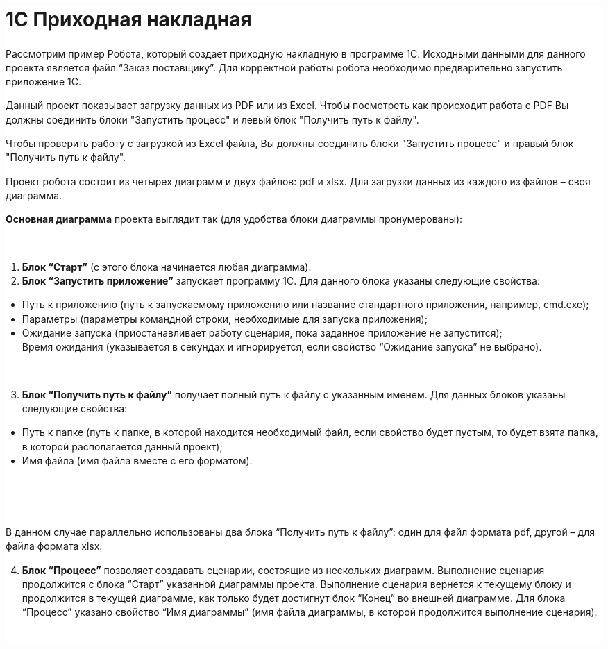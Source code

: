 # 1С Приходная накладная

Рассмотрим пример Робота, который создает приходную накладную в программе 1С. Исходными данными для данного проекта является файл “Заказ поставщику”. Для корректной работы робота необходимо предварительно запустить приложение 1C.&#x20;

Данный проект показывает загрузку данных из PDF или из Excel. Чтобы посмотреть как происходит работа с PDF Вы должны соединить блоки "Запустить процесс" и левый блок "Получить путь к файлу".

Чтобы проверить работу с загрузкой из Excel файла, Вы должны соединить блоки "Запустить процесс" и правый блок "Получить путь к файлу".

Проект робота состоит из четырех диаграмм и двух файлов: pdf и xlsx. Для загрузки данных из каждого из файлов – своя диаграмма.&#x20;

**Основная диаграмма** проекта выглядит так (для удобства блоки диаграммы пронумерованы):

<figure><img src="https://lh7-rt.googleusercontent.com/docsz/AD_4nXfRuUaxDRdDisSHdfgoUxYfIUU9WgqJxDblhVkC2bf3OmNe9wn4AlrzAoUJ_6L0fJPkzUNgqLVALoRzz4rik0aRpBafFFdhcMGI3Jzw9GYAeflQpppP9xPdRxbv6Ddac5gLMebDqtb-cdNfr1zV4k071qA?key=AmI7nHoqQRm-An8sktOWcA" alt=""><figcaption></figcaption></figure>

1. **Блок “Старт”** (с этого блока начинается любая диаграмма).
2. **Блок “Запустить приложение”** запускает программу 1С. Для данного блока указаны следующие свойства:

* Путь к приложению (путь к запускаемому приложению или название стандартного приложения, например, cmd.exe);
* Параметры (параметры командной строки, необходимые для запуска приложения);
* Ожидание запуска (приостанавливает работу сценария, пока заданное приложение не запустится);\
  Время ожидания (указывается в секундах и игнорируется, если свойство “Ожидание запуска” не выбрано).

<figure><img src="https://lh7-rt.googleusercontent.com/docsz/AD_4nXfVpFUeaNW8Gp9ZYwVyL3qYxFkFICKiRMbjSKwYtireAh57QRasTYMfgOLa7bkQyJyDCrpIj6c3_t_Rc8bo_uslQHkvrYFqnw-Zl4sSukSKr_kZtg_nwSy3O3JhPAu3XurDn8_YhdZPvntDStTIWI4Enf4?key=AmI7nHoqQRm-An8sktOWcA" alt=""><figcaption></figcaption></figure>

3. **Блок “Получить путь к файлу”** получает полный путь к файлу с указанным именем. Для данных блоков указаны следующие свойства:

* Путь к папке (путь к папке, в которой находится необходимый файл, если свойство будет пустым, то будет взята папка, в которой располагается данный проект);
* Имя файла (имя файла вместе с его форматом).

<figure><img src="https://lh7-rt.googleusercontent.com/docsz/AD_4nXdvb_bo-7_hEsCc9eysT-S4JwU2XFm7D8Z4RHgRgfS46_2_SwZ1Z8f--xLqSMXGoAdkSvih7JKWwFO4gr2UiwC_r3toA0Q2CKUdV5v9KLa9Te4sGaPgiVUQxaAsoqw8iaBeQikthUcxNauMGJjfY06sZFUp?key=AmI7nHoqQRm-An8sktOWcA" alt=""><figcaption></figcaption></figure>

<figure><img src="https://lh7-rt.googleusercontent.com/docsz/AD_4nXeSw-8PoKHlz53v-UahlSZ8-xlkusgpOACvlOIeGdbh2EmWw9S7gUucCf9IhsEgRksW_ChlT9XnjiVYMGc6JqiHF9KHxqTCOOy_XI0almc5ZYA7wNQU1gSiqd7jdoE3qpaYmlqNdX7cByd0nJCzvr57Y2UV?key=AmI7nHoqQRm-An8sktOWcA" alt=""><figcaption></figcaption></figure>

В данном случае параллельно использованы два блока “Получить путь к файлу”: один для файл формата pdf, другой – для файла формата xlsx.

4. **Блок “Процесс”** позволяет создавать сценарии, состоящие из нескольких диаграмм. Выполнение сценария продолжится с блока “Старт” указанной диаграммы проекта. Выполнение сценария вернется к текущему блоку и продолжится в текущей диаграмме, как только будет достигнут блок “Конец” во внешней диаграмме. Для блока “Процесс” указано свойство “Имя диаграммы” (имя файла диаграммы, в которой продолжится выполнение сценария).&#x20;

<figure><img src="https://lh7-rt.googleusercontent.com/docsz/AD_4nXewVCwz9TQFahJkqgaiBsf6CpPcWLqqP66QRiZVMOubPRPL0HlPndl4hseSuIRxMtuWTSuLPSLrd6VYShcoChxkW2FJkDZXq9q26WAcuoXW7OeXmR-d9AR1kMkkbzrLECiVgV_PH1rV2uR4o_IF8TO-Sdsh?key=AmI7nHoqQRm-An8sktOWcA" alt=""><figcaption></figcaption></figure>
